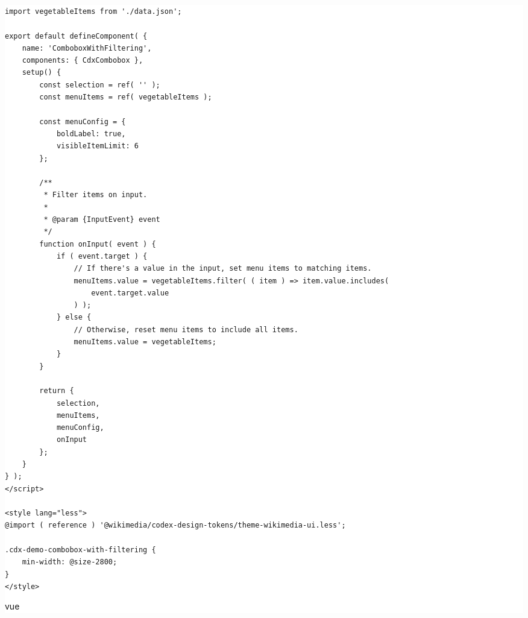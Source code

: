 ```
import vegetableItems from './data.json';

export default defineComponent( {
	name: 'ComboboxWithFiltering',
	components: { CdxCombobox },
	setup() {
		const selection = ref( '' );
		const menuItems = ref( vegetableItems );

		const menuConfig = {
			boldLabel: true,
			visibleItemLimit: 6
		};

		/**
		 * Filter items on input.
		 *
		 * @param {InputEvent} event
		 */
		function onInput( event ) {
			if ( event.target ) {
				// If there's a value in the input, set menu items to matching items.
				menuItems.value = vegetableItems.filter( ( item ) => item.value.includes(
					event.target.value
				) );
			} else {
				// Otherwise, reset menu items to include all items.
				menuItems.value = vegetableItems;
			}
		}

		return {
			selection,
			menuItems,
			menuConfig,
			onInput
		};
	}
} );
</script>

<style lang="less">
@import ( reference ) '@wikimedia/codex-design-tokens/theme-wikimedia-ui.less';

.cdx-demo-combobox-with-filtering {
	min-width: @size-2800;
}
</style>
```

vue
